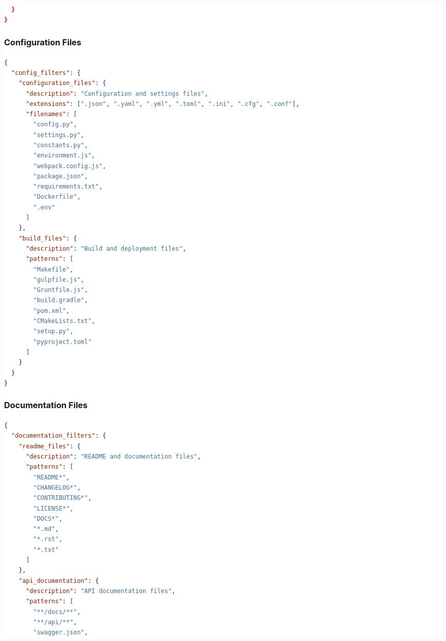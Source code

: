 ```json
  }
}
```

### Configuration Files
```json
{
  "config_filters": {
    "configuration_files": {
      "description": "Configuration and settings files",
      "extensions": [".json", ".yaml", ".yml", ".toml", ".ini", ".cfg", ".conf"],
      "filenames": [
        "config.py",
        "settings.py",
        "constants.py",
        "environment.js",
        "webpack.config.js",
        "package.json",
        "requirements.txt",
        "Dockerfile",
        ".env"
      ]
    },
    "build_files": {
      "description": "Build and deployment files",
      "patterns": [
        "Makefile",
        "gulpfile.js",
        "Gruntfile.js",
        "build.gradle",
        "pom.xml",
        "CMakeLists.txt",
        "setup.py",
        "pyproject.toml"
      ]
    }
  }
}
```

### Documentation Files
```json
{
  "documentation_filters": {
    "readme_files": {
      "description": "README and documentation files",
      "patterns": [
        "README*",
        "CHANGELOG*",
        "CONTRIBUTING*",
        "LICENSE*",
        "DOCS*",
        "*.md",
        "*.rst",
        "*.txt"
      ]
    },
    "api_documentation": {
      "description": "API documentation files",
      "patterns": [
        "**/docs/**",
        "**/api/**",
        "swagger.json",
```